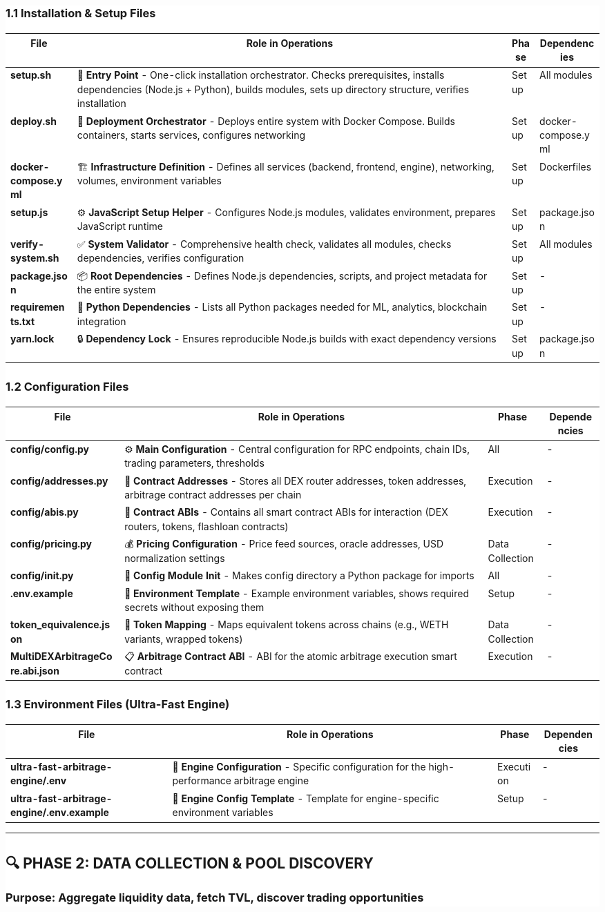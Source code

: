 ### 1.1 Installation & Setup Files

| File | Role in Operations | Phase | Dependencies |
|------|-------------------|-------|--------------|
| **setup.sh** | 🚀 **Entry Point** - One-click installation orchestrator. Checks prerequisites, installs dependencies (Node.js + Python), builds modules, sets up directory structure, verifies installation | Setup | All modules |
| **deploy.sh** | 🐳 **Deployment Orchestrator** - Deploys entire system with Docker Compose. Builds containers, starts services, configures networking | Setup | docker-compose.yml |
| **docker-compose.yml** | 🏗️ **Infrastructure Definition** - Defines all services (backend, frontend, engine), networking, volumes, environment variables | Setup | Dockerfiles |
| **setup.js** | ⚙️ **JavaScript Setup Helper** - Configures Node.js modules, validates environment, prepares JavaScript runtime | Setup | package.json |
| **verify-system.sh** | ✅ **System Validator** - Comprehensive health check, validates all modules, checks dependencies, verifies configuration | Setup | All modules |
| **package.json** | 📦 **Root Dependencies** - Defines Node.js dependencies, scripts, and project metadata for the entire system | Setup | - |
| **requirements.txt** | 🐍 **Python Dependencies** - Lists all Python packages needed for ML, analytics, blockchain integration | Setup | - |
| **yarn.lock** | 🔒 **Dependency Lock** - Ensures reproducible Node.js builds with exact dependency versions | Setup | package.json |

### 1.2 Configuration Files

| File | Role in Operations | Phase | Dependencies |
|------|-------------------|-------|--------------|
| **config/config.py** | ⚙️ **Main Configuration** - Central configuration for RPC endpoints, chain IDs, trading parameters, thresholds | All | - |
| **config/addresses.py** | 📍 **Contract Addresses** - Stores all DEX router addresses, token addresses, arbitrage contract addresses per chain | Execution | - |
| **config/abis.py** | 📜 **Contract ABIs** - Contains all smart contract ABIs for interaction (DEX routers, tokens, flashloan contracts) | Execution | - |
| **config/pricing.py** | 💰 **Pricing Configuration** - Price feed sources, oracle addresses, USD normalization settings | Data Collection | - |
| **config/__init__.py** | 🔌 **Config Module Init** - Makes config directory a Python package for imports | All | - |
| **.env.example** | 🔐 **Environment Template** - Example environment variables, shows required secrets without exposing them | Setup | - |
| **token_equivalence.json** | 🔄 **Token Mapping** - Maps equivalent tokens across chains (e.g., WETH variants, wrapped tokens) | Data Collection | - |
| **MultiDEXArbitrageCore.abi.json** | 📋 **Arbitrage Contract ABI** - ABI for the atomic arbitrage execution smart contract | Execution | - |

### 1.3 Environment Files (Ultra-Fast Engine)

| File | Role in Operations | Phase | Dependencies |
|------|-------------------|-------|--------------|
| **ultra-fast-arbitrage-engine/.env** | 🔐 **Engine Configuration** - Specific configuration for the high-performance arbitrage engine | Execution | - |
| **ultra-fast-arbitrage-engine/.env.example** | 📝 **Engine Config Template** - Template for engine-specific environment variables | Setup | - |

---

## 🔍 PHASE 2: DATA COLLECTION & POOL DISCOVERY

### **Purpose:** Aggregate liquidity data, fetch TVL, discover trading opportunities
